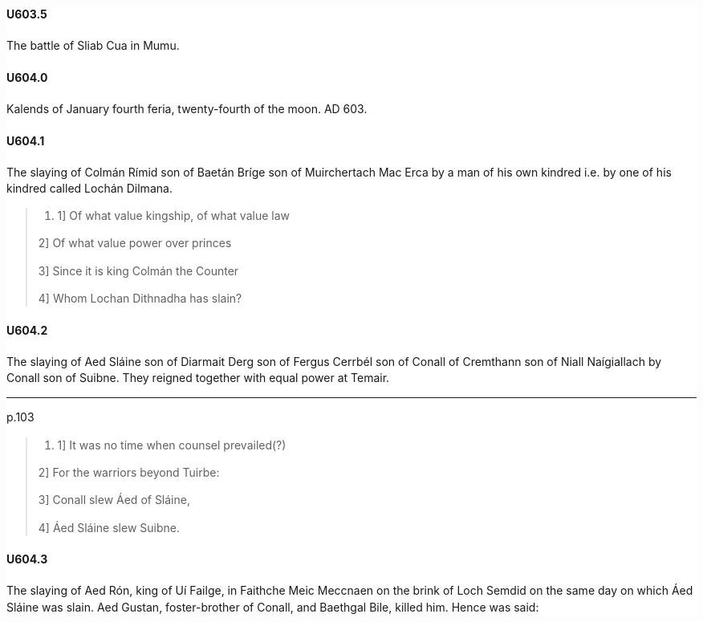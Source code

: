 
#### U603.5


The battle of Sliab Cua in Mumu.


#### U604.0


Kalends of January fourth feria, twenty-fourth of the moon. AD 603.


#### U604.1


The slaying of Colmán Rímid son of Baetán Bríge son of Muirchertach Mac Erca by a man of his own kindred i.e. by one of his kindred called Lochán Dilmana.


> 1. 1] Of what value kingship, of what value law
>   
> 2] Of what value power over princes
>   
> 3] Since it is king Colmán the Counter
>   
> 4] Whom Lochan Dithnadha has slain?
> 




#### U604.2


The slaying of Aed Sláine son of Diarmait Derg son of Fergus Cerrbél son of Conall of Cremthann son of Niall Naígiallach by Conall son of Suibne. They reigned together with equal power at Temair.


---

p.103



> 1. 1] It was no time when counsel prevailed(?)
>   
> 2] For the warriors beyond Tuirbe:
>   
> 3] Conall slew Áed of Sláine,
>   
> 4] Áed Sláine slew Suibne.
> 




#### U604.3


The slaying of Aed Rón, king of Uí Failge, in Faithche Meic Meccnaen on the brink of Loch Semdid on the same day on which Áed Sláine was slain. Aed Gustan, foster-brother of Conall, and Baethgal Bile, killed him. Hence was said:

